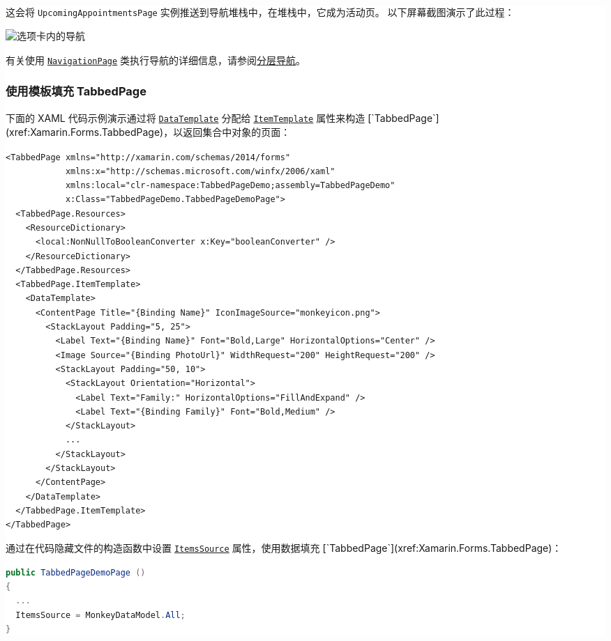 这会将 `UpcomingAppointmentsPage` 实例推送到导航堆栈中，在堆栈中，它成为活动页。 以下屏幕截图演示了此过程：

![](tabbed-page-images/navigationpage.png "选项卡内的导航")

有关使用 [`NavigationPage`](xref:Xamarin.Forms.NavigationPage) 类执行导航的详细信息，请参阅[分层导航](~/xamarin-forms/app-fundamentals/navigation/hierarchical.md)。

<a name="Populating_a_TabbedPage_with_a_Template" />

### <a name="populating-a-tabbedpage-with-a-template"></a>使用模板填充 TabbedPage

下面的 XAML 代码示例演示通过将 [`DataTemplate`](xref:Xamarin.Forms.DataTemplate) 分配给 [`ItemTemplate`](xref:Xamarin.Forms.MultiPage`1.ItemTemplate) 属性来构造 [`TabbedPage`](xref:Xamarin.Forms.TabbedPage)，以返回集合中对象的页面：

```xaml
<TabbedPage xmlns="http://xamarin.com/schemas/2014/forms"
            xmlns:x="http://schemas.microsoft.com/winfx/2006/xaml"
            xmlns:local="clr-namespace:TabbedPageDemo;assembly=TabbedPageDemo"
            x:Class="TabbedPageDemo.TabbedPageDemoPage">
  <TabbedPage.Resources>
    <ResourceDictionary>
      <local:NonNullToBooleanConverter x:Key="booleanConverter" />
    </ResourceDictionary>
  </TabbedPage.Resources>
  <TabbedPage.ItemTemplate>
    <DataTemplate>
      <ContentPage Title="{Binding Name}" IconImageSource="monkeyicon.png">
        <StackLayout Padding="5, 25">
          <Label Text="{Binding Name}" Font="Bold,Large" HorizontalOptions="Center" />
          <Image Source="{Binding PhotoUrl}" WidthRequest="200" HeightRequest="200" />
          <StackLayout Padding="50, 10">
            <StackLayout Orientation="Horizontal">
              <Label Text="Family:" HorizontalOptions="FillAndExpand" />
              <Label Text="{Binding Family}" Font="Bold,Medium" />
            </StackLayout>
            ...
          </StackLayout>
        </StackLayout>
      </ContentPage>
    </DataTemplate>
  </TabbedPage.ItemTemplate>
</TabbedPage>
```

通过在代码隐藏文件的构造函数中设置 [`ItemsSource`](xref:Xamarin.Forms.MultiPage`1.ItemsSource) 属性，使用数据填充 [`TabbedPage`](xref:Xamarin.Forms.TabbedPage)：

```csharp
public TabbedPageDemoPage ()
{
  ...
  ItemsSource = MonkeyDataModel.All;
}
```
